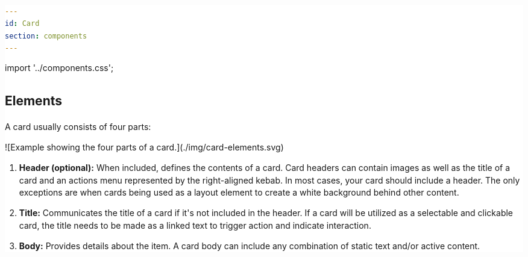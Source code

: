 ```yaml
---
id: Card
section: components
---
```

import '../components.css'; 

## Elements
 
A card usually consists of four parts:
 
 <div class="ws-docs-content-img">
![Example showing the four parts of a card.](./img/card-elements.svg)
</div>
 
1. **Header (optional):** When included, defines the contents of a card. Card headers can contain images as well as the title of a card and an actions menu represented by the right-aligned kebab. In most cases, your card should include a header. The only exceptions are when cards being used as a layout element to create a white background behind other content.
 
2. **Title:** Communicates the title of a card if it's not included in the header. If a card will be utilized as a selectable and clickable card, the title needs to be made as a linked text to trigger action and indicate interaction.
 
3. **Body:** Provides details about the item. A card body can include any combination of static text and/or active content.
 